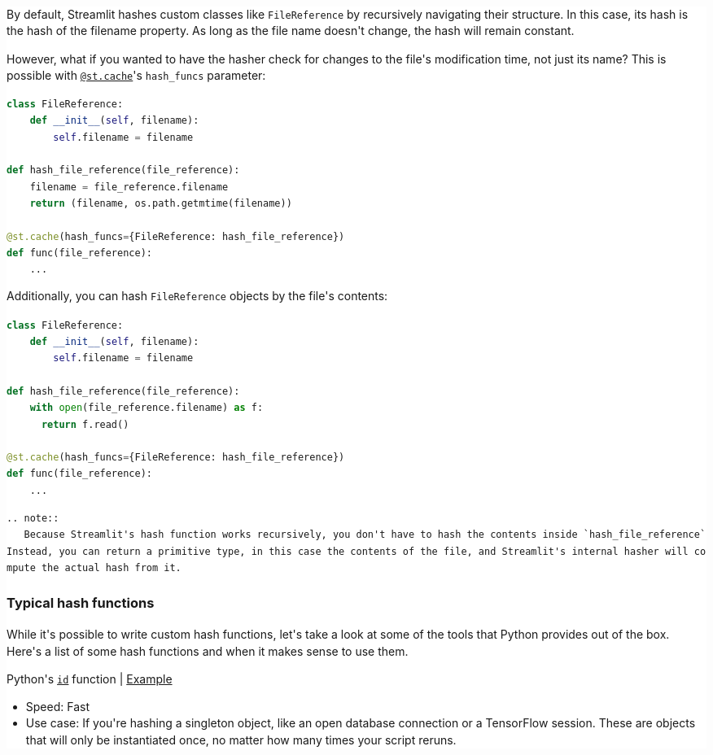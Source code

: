 By default, Streamlit hashes custom classes like `FileReference` by recursively navigating their structure. In this case, its hash is the hash of the filename property. As long as the file name doesn't change, the hash will remain constant.

However, what if you wanted to have the hasher check for changes to the file's modification time, not just its name? This is possible with [`@st.cache`](api.html#streamlit.cache)'s `hash_funcs` parameter:

```Python
class FileReference:
    def __init__(self, filename):
        self.filename = filename

def hash_file_reference(file_reference):
    filename = file_reference.filename
    return (filename, os.path.getmtime(filename))

@st.cache(hash_funcs={FileReference: hash_file_reference})
def func(file_reference):
    ...
```

Additionally, you can hash `FileReference` objects by the file's contents:

```Python
class FileReference:
    def __init__(self, filename):
        self.filename = filename

def hash_file_reference(file_reference):
    with open(file_reference.filename) as f:
      return f.read()

@st.cache(hash_funcs={FileReference: hash_file_reference})
def func(file_reference):
    ...
```

```eval_rst
.. note::
   Because Streamlit's hash function works recursively, you don't have to hash the contents inside `hash_file_reference` Instead, you can return a primitive type, in this case the contents of the file, and Streamlit's internal hasher will compute the actual hash from it.
```

### Typical hash functions

While it's possible to write custom hash functions, let's take a look at some of the tools that Python provides out of the box. Here's a list of some hash functions and when it makes sense to use them.

Python's [`id`](https://docs.python.org/3/library/functions.html#id) function | [Example](#example-1-pass-a-database-connection-around)

- Speed: Fast
- Use case: If you're hashing a singleton object, like an open database connection or a TensorFlow session. These are objects that will only be instantiated once, no matter how many times your script reruns.
